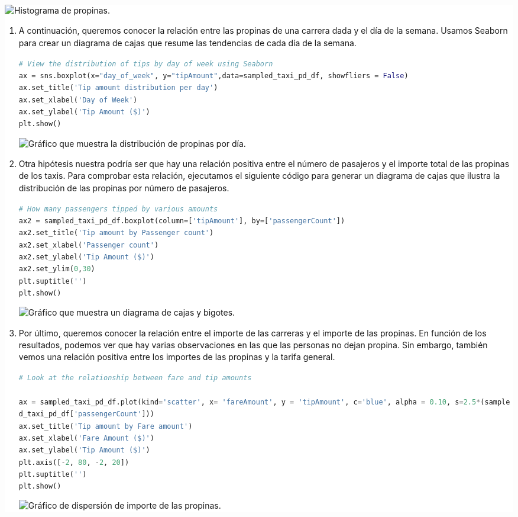    ![Histograma de propinas.](./media/apache-spark-machine-learning-mllib-notebook/histogram.png)

1. A continuación, queremos conocer la relación entre las propinas de una carrera dada y el día de la semana. Usamos Seaborn para crear un diagrama de cajas que resume las tendencias de cada día de la semana. 

   ```python
   # View the distribution of tips by day of week using Seaborn
   ax = sns.boxplot(x="day_of_week", y="tipAmount",data=sampled_taxi_pd_df, showfliers = False)
   ax.set_title('Tip amount distribution per day')
   ax.set_xlabel('Day of Week')
   ax.set_ylabel('Tip Amount ($)')
   plt.show()

   ```
   ![Gráfico que muestra la distribución de propinas por día.](./media/apache-spark-data-viz/data-analyst-tutorial-per-day.png)

4. Otra hipótesis nuestra podría ser que hay una relación positiva entre el número de pasajeros y el importe total de las propinas de los taxis. Para comprobar esta relación, ejecutamos el siguiente código para generar un diagrama de cajas que ilustra la distribución de las propinas por número de pasajeros. 
   
   ```python
   # How many passengers tipped by various amounts 
   ax2 = sampled_taxi_pd_df.boxplot(column=['tipAmount'], by=['passengerCount'])
   ax2.set_title('Tip amount by Passenger count')
   ax2.set_xlabel('Passenger count')
   ax2.set_ylabel('Tip Amount ($)')
   ax2.set_ylim(0,30)
   plt.suptitle('')
   plt.show()
   ```
   ![Gráfico que muestra un diagrama de cajas y bigotes.](./media/apache-spark-machine-learning-mllib-notebook/box-whisker-plot.png)

1. Por último, queremos conocer la relación entre el importe de las carreras y el importe de las propinas. En función de los resultados, podemos ver que hay varias observaciones en las que las personas no dejan propina. Sin embargo, también vemos una relación positiva entre los importes de las propinas y la tarifa general.
   
   ```python
   # Look at the relationship between fare and tip amounts

   ax = sampled_taxi_pd_df.plot(kind='scatter', x= 'fareAmount', y = 'tipAmount', c='blue', alpha = 0.10, s=2.5*(sampled_taxi_pd_df['passengerCount']))
   ax.set_title('Tip amount by Fare amount')
   ax.set_xlabel('Fare Amount ($)')
   ax.set_ylabel('Tip Amount ($)')
   plt.axis([-2, 80, -2, 20])
   plt.suptitle('')
   plt.show()
   ```
   ![Gráfico de dispersión de importe de las propinas.](./media/apache-spark-machine-learning-mllib-notebook/scatter.png)
